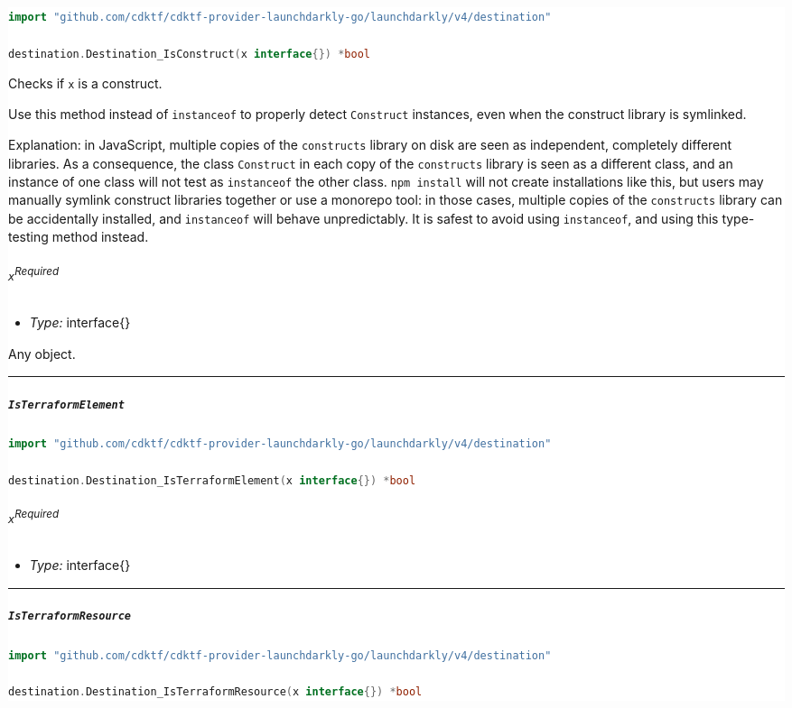 ```go
import "github.com/cdktf/cdktf-provider-launchdarkly-go/launchdarkly/v4/destination"

destination.Destination_IsConstruct(x interface{}) *bool
```

Checks if `x` is a construct.

Use this method instead of `instanceof` to properly detect `Construct`
instances, even when the construct library is symlinked.

Explanation: in JavaScript, multiple copies of the `constructs` library on
disk are seen as independent, completely different libraries. As a
consequence, the class `Construct` in each copy of the `constructs` library
is seen as a different class, and an instance of one class will not test as
`instanceof` the other class. `npm install` will not create installations
like this, but users may manually symlink construct libraries together or
use a monorepo tool: in those cases, multiple copies of the `constructs`
library can be accidentally installed, and `instanceof` will behave
unpredictably. It is safest to avoid using `instanceof`, and using
this type-testing method instead.

###### `x`<sup>Required</sup> <a name="x" id="@cdktf/provider-launchdarkly.destination.Destination.isConstruct.parameter.x"></a>

- *Type:* interface{}

Any object.

---

##### `IsTerraformElement` <a name="IsTerraformElement" id="@cdktf/provider-launchdarkly.destination.Destination.isTerraformElement"></a>

```go
import "github.com/cdktf/cdktf-provider-launchdarkly-go/launchdarkly/v4/destination"

destination.Destination_IsTerraformElement(x interface{}) *bool
```

###### `x`<sup>Required</sup> <a name="x" id="@cdktf/provider-launchdarkly.destination.Destination.isTerraformElement.parameter.x"></a>

- *Type:* interface{}

---

##### `IsTerraformResource` <a name="IsTerraformResource" id="@cdktf/provider-launchdarkly.destination.Destination.isTerraformResource"></a>

```go
import "github.com/cdktf/cdktf-provider-launchdarkly-go/launchdarkly/v4/destination"

destination.Destination_IsTerraformResource(x interface{}) *bool
```
